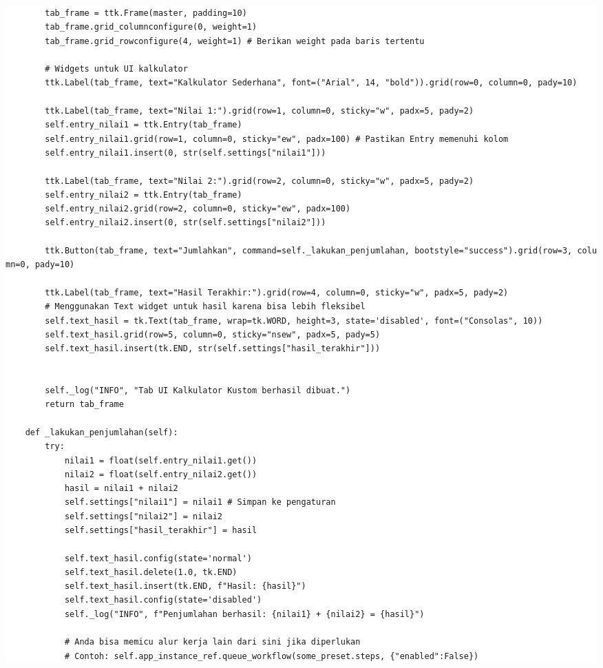             tab_frame = ttk.Frame(master, padding=10)
            tab_frame.grid_columnconfigure(0, weight=1)
            tab_frame.grid_rowconfigure(4, weight=1) # Berikan weight pada baris tertentu

            # Widgets untuk UI kalkulator
            ttk.Label(tab_frame, text="Kalkulator Sederhana", font=("Arial", 14, "bold")).grid(row=0, column=0, pady=10)

            ttk.Label(tab_frame, text="Nilai 1:").grid(row=1, column=0, sticky="w", padx=5, pady=2)
            self.entry_nilai1 = ttk.Entry(tab_frame)
            self.entry_nilai1.grid(row=1, column=0, sticky="ew", padx=100) # Pastikan Entry memenuhi kolom
            self.entry_nilai1.insert(0, str(self.settings["nilai1"]))

            ttk.Label(tab_frame, text="Nilai 2:").grid(row=2, column=0, sticky="w", padx=5, pady=2)
            self.entry_nilai2 = ttk.Entry(tab_frame)
            self.entry_nilai2.grid(row=2, column=0, sticky="ew", padx=100)
            self.entry_nilai2.insert(0, str(self.settings["nilai2"]))

            ttk.Button(tab_frame, text="Jumlahkan", command=self._lakukan_penjumlahan, bootstyle="success").grid(row=3, column=0, pady=10)

            ttk.Label(tab_frame, text="Hasil Terakhir:").grid(row=4, column=0, sticky="w", padx=5, pady=2)
            # Menggunakan Text widget untuk hasil karena bisa lebih fleksibel
            self.text_hasil = tk.Text(tab_frame, wrap=tk.WORD, height=3, state='disabled', font=("Consolas", 10))
            self.text_hasil.grid(row=5, column=0, sticky="nsew", padx=5, pady=5)
            self.text_hasil.insert(tk.END, str(self.settings["hasil_terakhir"]))


            self._log("INFO", "Tab UI Kalkulator Kustom berhasil dibuat.")
            return tab_frame

        def _lakukan_penjumlahan(self):
            try:
                nilai1 = float(self.entry_nilai1.get())
                nilai2 = float(self.entry_nilai2.get())
                hasil = nilai1 + nilai2
                self.settings["nilai1"] = nilai1 # Simpan ke pengaturan
                self.settings["nilai2"] = nilai2
                self.settings["hasil_terakhir"] = hasil

                self.text_hasil.config(state='normal')
                self.text_hasil.delete(1.0, tk.END)
                self.text_hasil.insert(tk.END, f"Hasil: {hasil}")
                self.text_hasil.config(state='disabled')
                self._log("INFO", f"Penjumlahan berhasil: {nilai1} + {nilai2} = {hasil}")

                # Anda bisa memicu alur kerja lain dari sini jika diperlukan
                # Contoh: self.app_instance_ref.queue_workflow(some_preset.steps, {"enabled":False})
